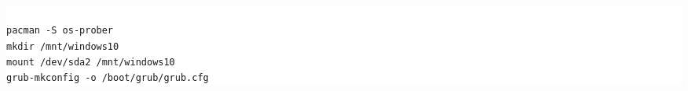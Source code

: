 ```

pacman -S os-prober
mkdir /mnt/windows10
mount /dev/sda2 /mnt/windows10
grub-mkconfig -o /boot/grub/grub.cfg